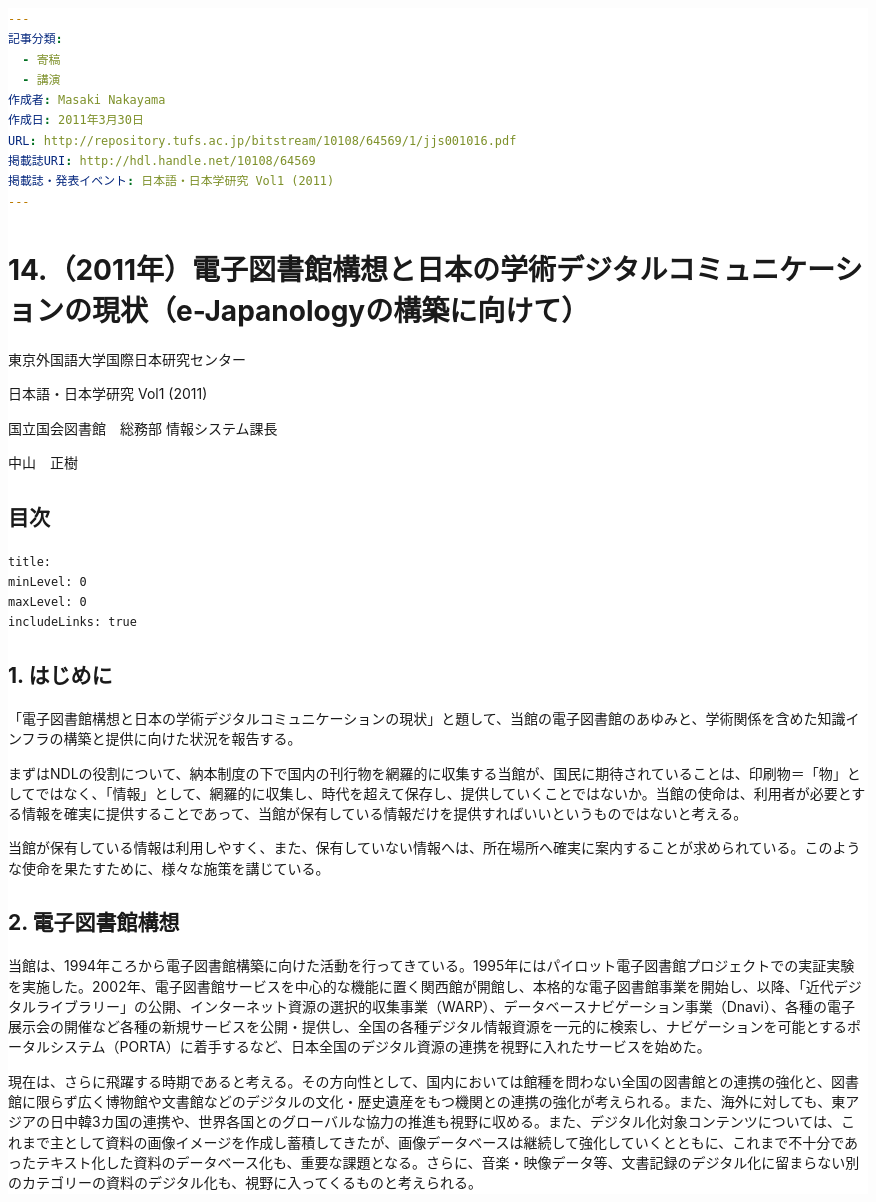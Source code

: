```yaml
---
記事分類:
  - 寄稿
  - 講演
作成者: Masaki Nakayama
作成日: 2011年3月30日
URL: http://repository.tufs.ac.jp/bitstream/10108/64569/1/jjs001016.pdf
掲載誌URI: http://hdl.handle.net/10108/64569
掲載誌・発表イベント: 日本語・日本学研究 Vol1 (2011)
---
```

# 14.（2011年）電子図書館構想と日本の学術デジタルコミュニケーションの現状（e-Japanologyの構築に向けて）

東京外国語大学国際日本研究センター

日本語・日本学研究 Vol1 (2011)

国立国会図書館　総務部 情報システム課長

中山　正樹

## 目次

```table-of-contents
title: 
minLevel: 0
maxLevel: 0
includeLinks: true
```

## 1. はじめに

「電子図書館構想と日本の学術デジタルコミュニケーションの現状」と題して、当館の電子図書館のあゆみと、学術関係を含めた知識インフラの構築と提供に向けた状況を報告する。

まずはNDLの役割について、納本制度の下で国内の刊行物を網羅的に収集する当館が、国民に期待されていることは、印刷物＝「物」としてではなく、「情報」として、網羅的に収集し、時代を超えて保存し、提供していくことではないか。当館の使命は、利用者が必要とする情報を確実に提供することであって、当館が保有している情報だけを提供すればいいというものではないと考える。

当館が保有している情報は利用しやすく、また、保有していない情報へは、所在場所へ確実に案内することが求められている。このような使命を果たすために、様々な施策を講じている。

## 2. 電子図書館構想

当館は、1994年ころから電子図書館構築に向けた活動を行ってきている。1995年にはパイロット電子図書館プロジェクトでの実証実験を実施した。2002年、電子図書館サービスを中心的な機能に置く関西館が開館し、本格的な電子図書館事業を開始し、以降、「近代デジタルライブラリー」の公開、インターネット資源の選択的収集事業（WARP）、データベースナビゲーション事業（Dnavi）、各種の電子展示会の開催など各種の新規サービスを公開・提供し、全国の各種デジタル情報資源を一元的に検索し、ナビゲーションを可能とするポータルシステム（PORTA）に着手するなど、日本全国のデジタル資源の連携を視野に入れたサービスを始めた。

現在は、さらに飛躍する時期であると考える。その方向性として、国内においては館種を問わない全国の図書館との連携の強化と、図書館に限らず広く博物館や文書館などのデジタルの文化・歴史遺産をもつ機関との連携の強化が考えられる。また、海外に対しても、東アジアの日中韓3カ国の連携や、世界各国とのグローバルな協力の推進も視野に収める。また、デジタル化対象コンテンツについては、これまで主として資料の画像イメージを作成し蓄積してきたが、画像データベースは継続して強化していくとともに、これまで不十分であったテキスト化した資料のデータベース化も、重要な課題となる。さらに、音楽・映像データ等、文書記録のデジタル化に留まらない別のカテゴリーの資料のデジタル化も、視野に入ってくるものと考えられる。
